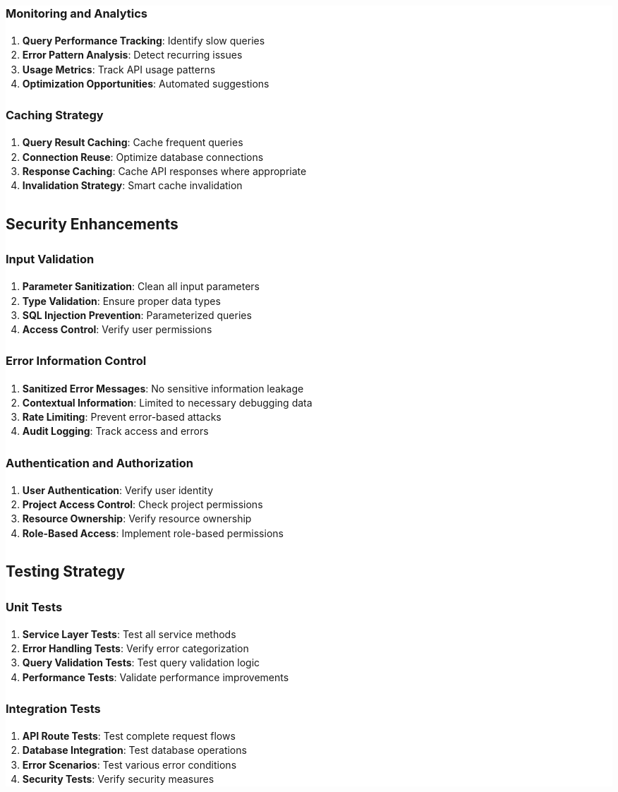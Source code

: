 ### Monitoring and Analytics

1. **Query Performance Tracking**: Identify slow queries
2. **Error Pattern Analysis**: Detect recurring issues
3. **Usage Metrics**: Track API usage patterns
4. **Optimization Opportunities**: Automated suggestions

### Caching Strategy

1. **Query Result Caching**: Cache frequent queries
2. **Connection Reuse**: Optimize database connections
3. **Response Caching**: Cache API responses where appropriate
4. **Invalidation Strategy**: Smart cache invalidation

## Security Enhancements

### Input Validation

1. **Parameter Sanitization**: Clean all input parameters
2. **Type Validation**: Ensure proper data types
3. **SQL Injection Prevention**: Parameterized queries
4. **Access Control**: Verify user permissions

### Error Information Control

1. **Sanitized Error Messages**: No sensitive information leakage
2. **Contextual Information**: Limited to necessary debugging data
3. **Rate Limiting**: Prevent error-based attacks
4. **Audit Logging**: Track access and errors

### Authentication and Authorization

1. **User Authentication**: Verify user identity
2. **Project Access Control**: Check project permissions
3. **Resource Ownership**: Verify resource ownership
4. **Role-Based Access**: Implement role-based permissions

## Testing Strategy

### Unit Tests

1. **Service Layer Tests**: Test all service methods
2. **Error Handling Tests**: Verify error categorization
3. **Query Validation Tests**: Test query validation logic
4. **Performance Tests**: Validate performance improvements

### Integration Tests

1. **API Route Tests**: Test complete request flows
2. **Database Integration**: Test database operations
3. **Error Scenarios**: Test various error conditions
4. **Security Tests**: Verify security measures
